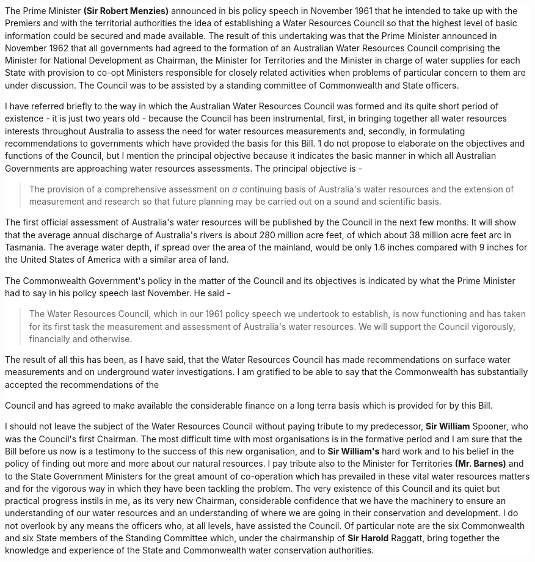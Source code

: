 The Prime Minister  **(Sir Robert Menzies)**  announced in bis policy speech in November 1961 that he intended to take up with the Premiers and with the territorial authorities the idea of establishing a Water Resources Council so that the highest level of basic information could be secured and made available. The result of this undertaking was that the Prime Minister announced in November 1962 that all governments had agreed to the formation of an Australian Water Resources Council comprising the Minister for National Development as  Chairman,  the Minister for Territories and the Minister in charge of water supplies for each State with provision to co-opt Ministers responsible for closely related activities when problems of particular concern to them are under discussion. The Council was to be assisted by a standing committee of Commonwealth and State officers. 

I have referred briefly to the way in which the Australian Water Resources Council was formed and its quite short period of existence - it is just two years old - because the Council has been instrumental, first, in bringing together all water resources interests throughout Australia to assess the need for water resources measurements and, secondly, in formulating recommendations to governments which have provided the basis for this Bill. 1 do not propose to elaborate on the objectives and functions of the Council, but I mention the principal objective because it indicates the basic manner in which all Australian Governments are approaching water resources assessments. The principal objective is - 

  >The provision of a comprehensive assessment on  *a*  continuing basis of Australia's water resources and the extension of measurement and research so that future planning may be carried out on a sound and scientific basis. 

The first official assessment of Australia's water resources will be published by the Council in the next few months. It will show that the average annual discharge of Australia's rivers is about 280 million acre feet, of which about 38 million acre feet arc in Tasmania. The average water depth, if spread over the area of the mainland, would be only 1.6 inches compared with 9 inches for the United States of America with a similar area of land. 

The Commonwealth Government's policy in the matter of the Council and its objectives is indicated by what the Prime Minister had to say in his policy speech last November. He said - 

  >The Water Resources Council, which in our 1961 policy speech we undertook to establish, is now functioning and has taken for its first task the measurement and assessment of Australia's water resources. We will support the Council vigorously, financially and otherwise. 

The result of all this has been, as I have said, that the Water Resources Council has made recommendations on surface water measurements and on underground water investigations. I am gratified to be able to say that the Commonwealth has substantially accepted the recommendations of the 

Council and has agreed to make available the considerable finance on a long terra basis which is provided for by this Bill. 

I should not leave the subject of the Water Resources Council without paying tribute to my predecessor,  **Sir William**  Spooner, who was the Council's first  Chairman.  The most difficult time with most organisations is in the formative period and I am sure that the Bill before us now is a testimony to the success of this new organisation, and to  **Sir William's**  hard work and to his belief in the policy of finding out more and more about our natural resources. I pay tribute also to the Minister for Territories  **(Mr. Barnes)**  and to the State Government Ministers for the great amount of co-operation which has prevailed in these vital water resources matters and for the vigorous way in which they have been tackling the problem. The very existence of this Council and its quiet but practical progress instils in me, as its very new  Chairman,  considerable confidence that we have the machinery to ensure an understanding of our water resources and an understanding of where we are going in their conservation and development. I do not overlook by any means the officers who, at all levels, have assisted the Council. Of particular note are the six Commonwealth and six State members of the Standing Committee which, under the chairmanship of  **Sir Harold**  Raggatt, bring together the knowledge and experience of the State and Commonwealth water conservation authorities. 
